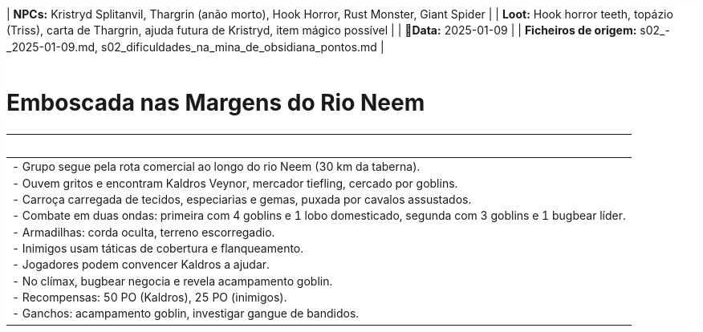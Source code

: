 | **NPCs:** Kristryd Splitanvil, Thargrin (anão morto), Hook Horror, Rust Monster, Giant Spider                                                                                                                                                                                                                                                                                                                                                                                                                                                                                                                                                                                                                                                                                                                                                                                                                                          |
| **Loot:** Hook horror teeth, topázio (Triss), carta de Thargrin, ajuda futura de Kristryd, item mágico possível                                                                                                                                                                                                                                                                                                                                                                                                                                                                                                                                                                                                                                                                                                                                                                                                                        |
| **📅Data:** 2025-01-09                                                                                                                                                                                                                                                                                                                                                                                                                                                                                                                                                                                                                                                                                                                                                                                                                                                                                                                 |
| **Ficheiros de origem:** s02_-_2025-01-09.md, s02_dificuldades_na_mina_de_obsidiana_pontos.md                                                                                                                                                                                                                                                                                                                                                                                                                                                                                                                                                                                                                                                                                                                                                                                                                                          |

# Emboscada nas Margens do Rio Neem
| <br>                                                                                                                                                                                                                                                                                                                                                                                                                                                                                                                                                                                                                                                                                                                            |
| ------------------------------------------------------------------------------------------------------------------------------------------------------------------------------------------------------------------------------------------------------------------------------------------------------------------------------------------------------------------------------------------------------------------------------------------------------------------------------------------------------------------------------------------------------------------------------------------------------------------------------------------------------------------------------------------------------------------------------- |
| - Grupo segue pela rota comercial ao longo do rio Neem (30 km da taberna).<br>- Ouvem gritos e encontram Kaldros Veynor, mercador tiefling, cercado por goblins.<br>- Carroça carregada de tecidos, especiarias e gemas, puxada por cavalos assustados.<br>- Combate em duas ondas: primeira com 4 goblins e 1 lobo domesticado, segunda com 3 goblins e 1 bugbear líder.<br>- Armadilhas: corda oculta, terreno escorregadio.<br>- Inimigos usam táticas de cobertura e flanqueamento.<br>- Jogadores podem convencer Kaldros a ajudar.<br>- No clímax, bugbear negocia e revela acampamento goblin.<br>- Recompensas: 50 PO (Kaldros), 25 PO (inimigos).<br>- Ganchos: acampamento goblin, investigar gangue de bandidos.<br> |